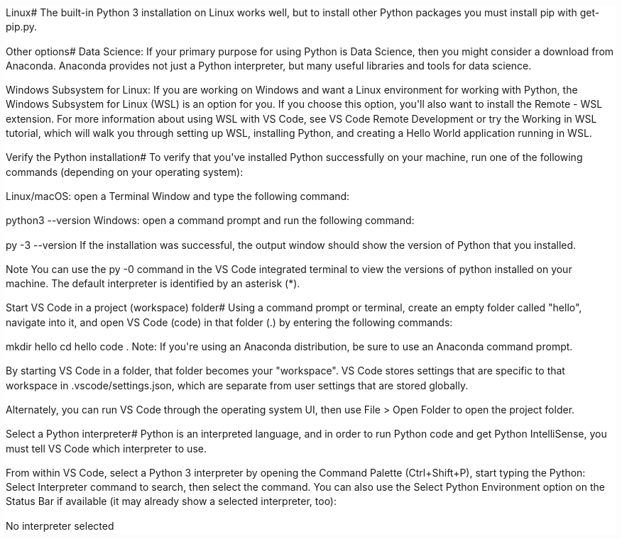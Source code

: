 Linux#
The built-in Python 3 installation on Linux works well, but to install other Python packages you must install pip with get-pip.py.

Other options#
Data Science: If your primary purpose for using Python is Data Science, then you might consider a download from Anaconda. Anaconda provides not just a Python interpreter, but many useful libraries and tools for data science.

Windows Subsystem for Linux: If you are working on Windows and want a Linux environment for working with Python, the Windows Subsystem for Linux (WSL) is an option for you. If you choose this option, you'll also want to install the Remote - WSL extension. For more information about using WSL with VS Code, see VS Code Remote Development or try the Working in WSL tutorial, which will walk you through setting up WSL, installing Python, and creating a Hello World application running in WSL.

Verify the Python installation#
To verify that you've installed Python successfully on your machine, run one of the following commands (depending on your operating system):

Linux/macOS: open a Terminal Window and type the following command:

python3 --version
Windows: open a command prompt and run the following command:

py -3 --version
If the installation was successful, the output window should show the version of Python that you installed.

Note You can use the py -0 command in the VS Code integrated terminal to view the versions of python installed on your machine. The default interpreter is identified by an asterisk (*).

Start VS Code in a project (workspace) folder#
Using a command prompt or terminal, create an empty folder called "hello", navigate into it, and open VS Code (code) in that folder (.) by entering the following commands:

mkdir hello
cd hello
code .
Note: If you're using an Anaconda distribution, be sure to use an Anaconda command prompt.

By starting VS Code in a folder, that folder becomes your "workspace". VS Code stores settings that are specific to that workspace in .vscode/settings.json, which are separate from user settings that are stored globally.

Alternately, you can run VS Code through the operating system UI, then use File > Open Folder to open the project folder.

Select a Python interpreter#
Python is an interpreted language, and in order to run Python code and get Python IntelliSense, you must tell VS Code which interpreter to use.

From within VS Code, select a Python 3 interpreter by opening the Command Palette (Ctrl+Shift+P), start typing the Python: Select Interpreter command to search, then select the command. You can also use the Select Python Environment option on the Status Bar if available (it may already show a selected interpreter, too):

No interpreter selected

